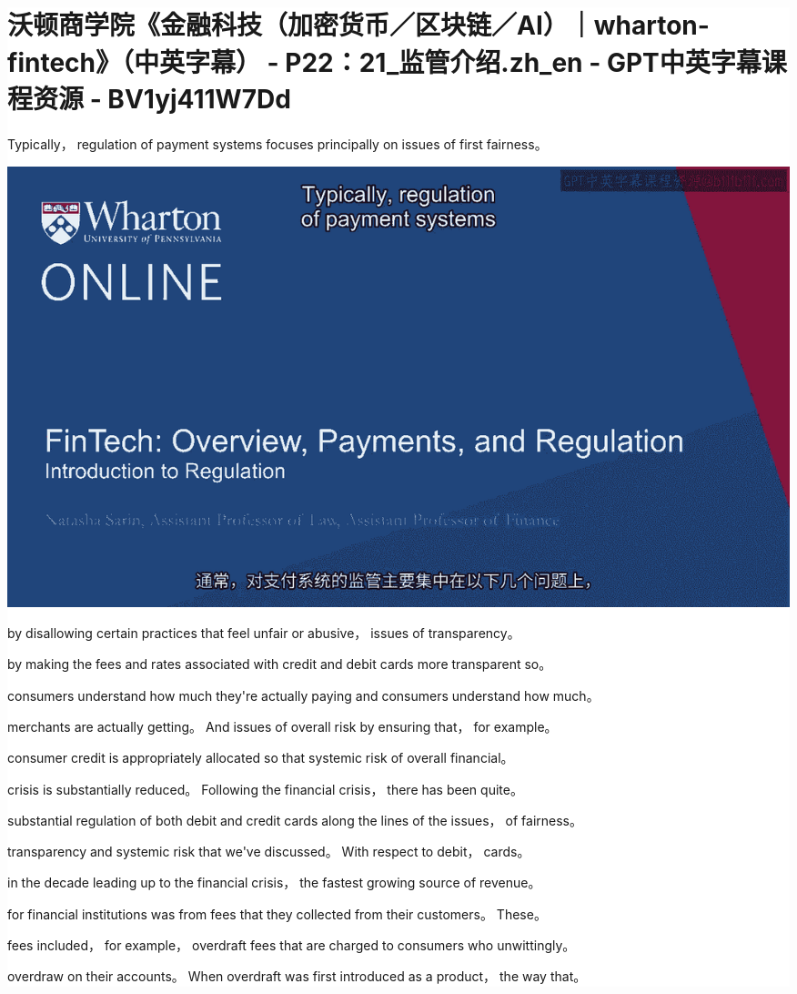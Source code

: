 # 沃顿商学院《金融科技（加密货币／区块链／AI）｜wharton-fintech》（中英字幕） - P22：21_监管介绍.zh_en - GPT中英字幕课程资源 - BV1yj411W7Dd

 Typically， regulation of payment systems focuses principally on issues of first fairness。



![](img/c129431e6ef2a203d474bee479479661_1.png)

 by disallowing certain practices that feel unfair or abusive， issues of transparency。

 by making the fees and rates associated with credit and debit cards more transparent so。

 consumers understand how much they're actually paying and consumers understand how much。

 merchants are actually getting。 And issues of overall risk by ensuring that， for example。

 consumer credit is appropriately allocated so that systemic risk of overall financial。

 crisis is substantially reduced。 Following the financial crisis， there has been quite。

 substantial regulation of both debit and credit cards along the lines of the issues， of fairness。

 transparency and systemic risk that we've discussed。 With respect to debit， cards。

 in the decade leading up to the financial crisis， the fastest growing source of revenue。

 for financial institutions was from fees that they collected from their customers。 These。

 fees included， for example， overdraft fees that are charged to consumers who unwittingly。

 overdraw on their accounts。 When overdraft was first introduced as a product， the way that。
